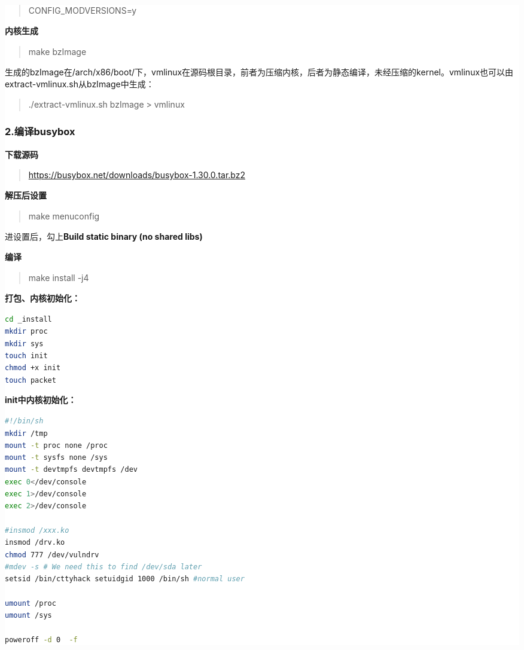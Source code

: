>CONFIG_MODVERSIONS=y 

**内核生成**

> make bzImage

生成的bzImage在/arch/x86/boot/下，vmlinux在源码根目录，前者为压缩内核，后者为静态编译，未经压缩的kernel。vmlinux也可以由extract-vmlinux.sh从bzImage中生成：

>./extract-vmlinux.sh bzImage > vmlinux

### 2.编译busybox

**下载源码**

> <https://busybox.net/downloads/busybox-1.30.0.tar.bz2>

**解压后设置**

> make menuconfig

进设置后，勾上**Build static binary (no shared libs)**

**编译**

> make install -j4

**打包、内核初始化：**

```bash 
cd _install
mkdir proc
mkdir sys
touch init
chmod +x init
touch packet
```

**init中内核初始化：**

```bash
#!/bin/sh
mkdir /tmp
mount -t proc none /proc
mount -t sysfs none /sys
mount -t devtmpfs devtmpfs /dev
exec 0</dev/console
exec 1>/dev/console
exec 2>/dev/console

#insmod /xxx.ko
insmod /drv.ko
chmod 777 /dev/vulndrv
#mdev -s # We need this to find /dev/sda later
setsid /bin/cttyhack setuidgid 1000 /bin/sh #normal user

umount /proc
umount /sys

poweroff -d 0  -f
```
